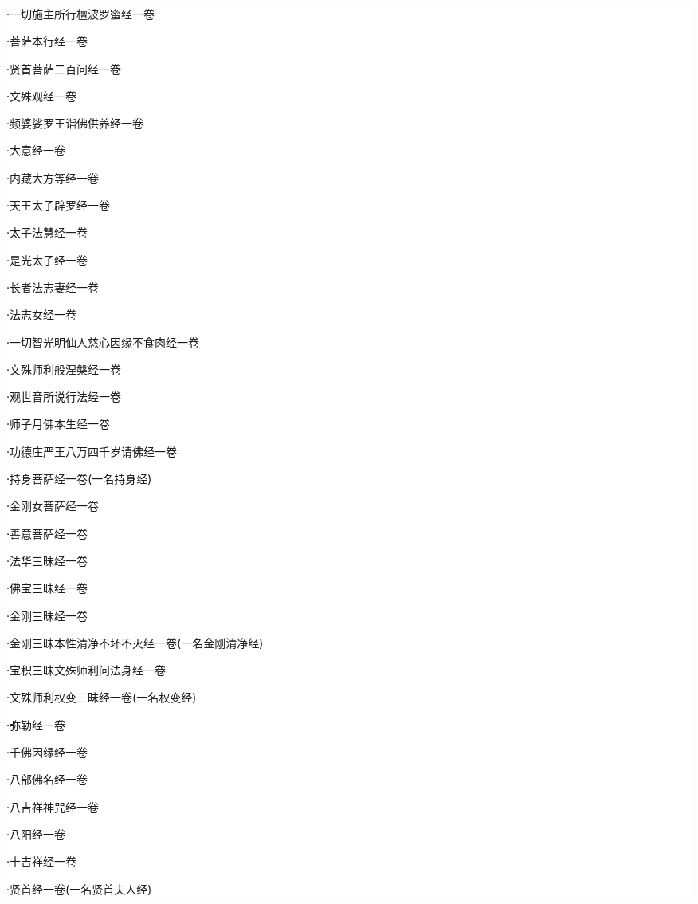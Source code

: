 ·一切施主所行檀波罗蜜经一卷  

·菩萨本行经一卷  

·贤首菩萨二百问经一卷  

·文殊观经一卷  

·频婆娑罗王诣佛供养经一卷  

·大意经一卷  

·内藏大方等经一卷  

·天王太子辟罗经一卷  

·太子法慧经一卷  

·是光太子经一卷  

·长者法志妻经一卷  

·法志女经一卷  

·一切智光明仙人慈心因缘不食肉经一卷  

·文殊师利般涅槃经一卷  

·观世音所说行法经一卷  

·师子月佛本生经一卷  

·功德庄严王八万四千岁请佛经一卷  

·持身菩萨经一卷(一名持身经)  

·金刚女菩萨经一卷  

·善意菩萨经一卷  

·法华三昧经一卷  

·佛宝三昧经一卷  

·金刚三昧经一卷  

·金刚三昧本性清净不坏不灭经一卷(一名金刚清净经)  

·宝积三昧文殊师利问法身经一卷  

·文殊师利权变三昧经一卷(一名权变经)  

·弥勒经一卷  

·千佛因缘经一卷  

·八部佛名经一卷  

·八吉祥神咒经一卷  

·八阳经一卷  

·十吉祥经一卷  

·贤首经一卷(一名贤首夫人经)  
